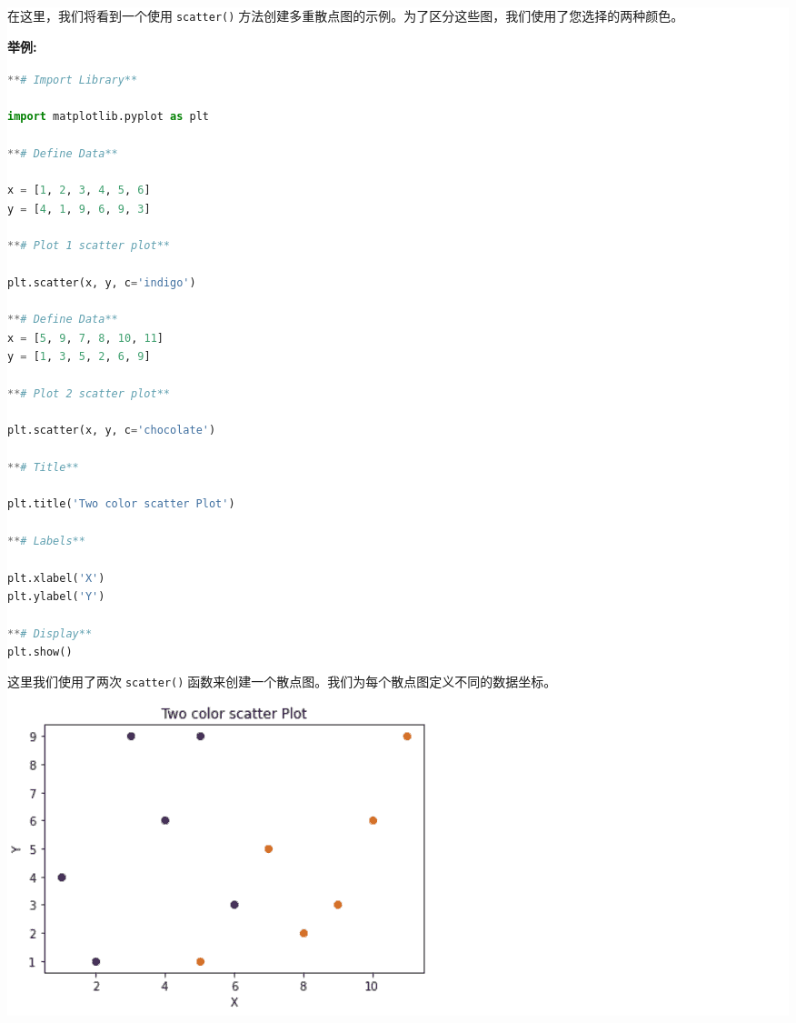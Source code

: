 在这里，我们将看到一个使用 `scatter()` 方法创建多重散点图的示例。为了区分这些图，我们使用了您选择的两种颜色。

**举例:**

```py
**# Import Library**

import matplotlib.pyplot as plt

**# Define Data**

x = [1, 2, 3, 4, 5, 6]
y = [4, 1, 9, 6, 9, 3]

**# Plot 1 scatter plot**

plt.scatter(x, y, c='indigo')

**# Define Data** 
x = [5, 9, 7, 8, 10, 11]
y = [1, 3, 5, 2, 6, 9]

**# Plot 2 scatter plot**

plt.scatter(x, y, c='chocolate')

**# Title**

plt.title('Two color scatter Plot')

**# Labels**

plt.xlabel('X')
plt.ylabel('Y')

**# Display** 
plt.show()
```

这里我们使用了两次 `scatter()` 函数来创建一个散点图。我们为每个散点图定义不同的数据坐标。

![matplotlib scatter plot two colors](img/f1e97c2d13df5c82683b6cdda7286195.png "matplotlib scatter plot two colors")
